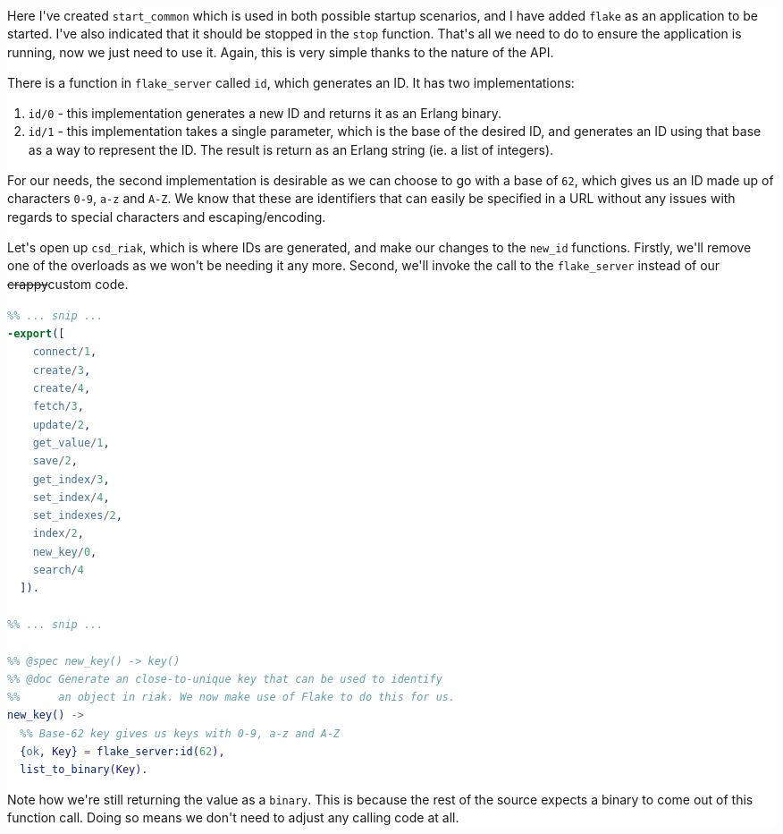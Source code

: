 Here I've created `start_common` which is used in both possible startup scenarios, and I have added `flake` as an application to be started. I've also indicated that it should be stopped in the `stop` function. That's all we need to do to ensure the application is running, now we just need to use it. Again, this is very simple thanks to the nature of the API.

There is a function in `flake_server` called `id`, which generates an ID. It has two implementations:

1. `id/0` - this implementation generates a new ID and returns it as an Erlang binary.
1. `id/1` - this implementation takes a single parameter, which is the base of the desired ID, and generates an ID using that base as a way to represent the ID. The result is return as an Erlang string (ie. a list of integers).

For our needs, the second implementation is desirable as we can choose to go with a base of `62`, which gives us an ID made up of characters `0-9`, `a-z` and `A-Z`. We know that these are identifiers that can easily be specified in a URL without any issues with regards to special characters and escaping/encoding.

Let's open up `csd_riak`, which is where IDs are generated, and make our changes to the `new_id` functions. Firstly, we'll remove one of the overloads as we won't be needing it any more. Second, we'll invoke the call to the `flake_server` instead of our <del>crappy</del>custom code.

``` erlang apps/csd_core/rebar.config (partial)
%% ... snip ...
-export([
    connect/1,
    create/3,
    create/4,
    fetch/3,
    update/2,
    get_value/1,
    save/2,
    get_index/3,
    set_index/4,
    set_indexes/2,
    index/2,
    new_key/0,
    search/4
  ]).

%% ... snip ...

%% @spec new_key() -> key()
%% @doc Generate an close-to-unique key that can be used to identify
%%      an object in riak. We now make use of Flake to do this for us.
new_key() ->
  %% Base-62 key gives us keys with 0-9, a-z and A-Z
  {ok, Key} = flake_server:id(62),
  list_to_binary(Key).
```

Note how we're still returning the value as a `binary`. This is because the rest of the source expects a binary to come out of this function call. Doing so means we don't need to adjust any calling code at all.

